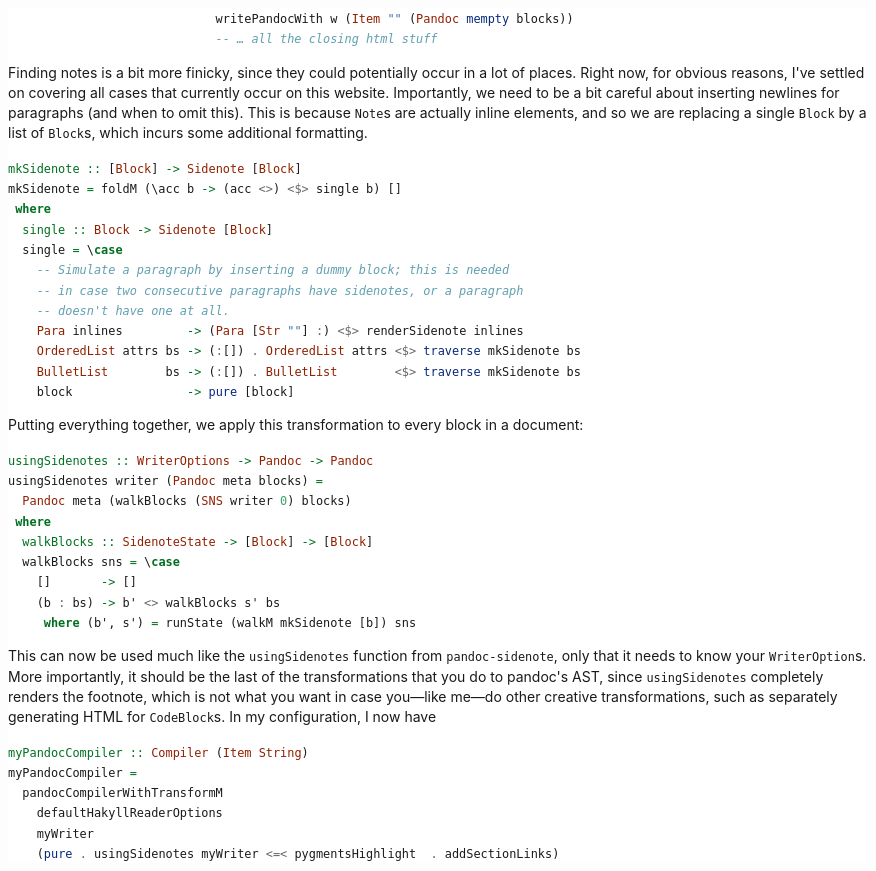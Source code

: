 ``` haskell
                             writePandocWith w (Item "" (Pandoc mempty blocks))
                             -- … all the closing html stuff
```

Finding notes is a bit more finicky, since they could potentially occur
in a lot of places.  Right now, for obvious reasons, I've settled on
covering all cases that currently occur on this website.  Importantly,
we need to be a bit careful about inserting newlines for paragraphs (and
when to omit this).  This is because `Note`s are actually inline
elements, and so we are replacing a single `Block` by a list of
`Block`s, which incurs some additional formatting.

``` haskell
mkSidenote :: [Block] -> Sidenote [Block]
mkSidenote = foldM (\acc b -> (acc <>) <$> single b) []
 where
  single :: Block -> Sidenote [Block]
  single = \case
    -- Simulate a paragraph by inserting a dummy block; this is needed
    -- in case two consecutive paragraphs have sidenotes, or a paragraph
    -- doesn't have one at all.
    Para inlines         -> (Para [Str ""] :) <$> renderSidenote inlines
    OrderedList attrs bs -> (:[]) . OrderedList attrs <$> traverse mkSidenote bs
    BulletList        bs -> (:[]) . BulletList        <$> traverse mkSidenote bs
    block                -> pure [block]
```

Putting everything together, we apply this transformation to every block
in a document:

``` haskell
usingSidenotes :: WriterOptions -> Pandoc -> Pandoc
usingSidenotes writer (Pandoc meta blocks) =
  Pandoc meta (walkBlocks (SNS writer 0) blocks)
 where
  walkBlocks :: SidenoteState -> [Block] -> [Block]
  walkBlocks sns = \case
    []       -> []
    (b : bs) -> b' <> walkBlocks s' bs
     where (b', s') = runState (walkM mkSidenote [b]) sns
```

This can now be used much like the `usingSidenotes` function from
`pandoc-sidenote`, only that it needs to know your `WriterOption`s.
More importantly, it should be the last of the transformations that you
do to pandoc's AST, since `usingSidenotes` completely renders the
footnote, which is not what you want in case you—like me—do other
creative transformations, such as separately generating HTML for
`CodeBlock`s.  In my configuration, I now have

``` haskell
myPandocCompiler :: Compiler (Item String)
myPandocCompiler =
  pandocCompilerWithTransformM
    defaultHakyllReaderOptions
    myWriter
    (pure . usingSidenotes myWriter <=< pygmentsHighlight  . addSectionLinks)
```


[github:tufte-css:spans]: https://github.com/edwardtufte/tufte-css/issues/93#issuecomment-234316022
[github:tufte-css]: https://github.com/edwardtufte/tufte-css
[gwern:sidenotes]: https://gwern.net/Sidenotes
[hackage:pandoc-sidenote]: https://hackage.haskell.org/package/pandoc-sidenote
[hackage:pandoc:blocks-to-inlines]: https://hackage.haskell.org/package/pandoc-3.0.1/docs/Text-Pandoc-Shared.html#v:blocksToInlines
[site:sidenotes]: https://github.com/slotThe/slotThe.github.io/blob/main/css/sidenotes.css
[aphyr:typing-the-technical-interview]: https://aphyr.com/posts/342-typing-the-technical-interview
[blog:pygmentising]: https://tony-zorman.com/posts/pygmentising-hakyll.html
[github:pandoc-sidenote:div]: https://github.com/jez/pandoc-sidenote/issues/4#issuecomment-1426123545
[github:tufte-css:paragraph-fixes]: https://github.com/edwardtufte/tufte-css/issues/93#issuecomment-671102819
[hackage:hakyll:writePandocWith]: https://hackage.haskell.org/package/hakyll-4.15.1.1/docs/Hakyll-Web-Pandoc.html#v:writePandocWith
[hackage:pandoc:writeHtml5String]: https://hackage.haskell.org/package/pandoc-3.0.1/docs/Text-Pandoc-Writers.html#v:writeHtml5String
[github:pandoc-sidenote:custom-writer]: https://github.com/jez/pandoc-sidenote/issues/4#issuecomment-269744553
[site:sidenotes-hs]: https://github.com/slotThe/slotThe.github.io/blob/main/src/Sidenote.hs
[github:pandoc-sidenote:HTML]: https://github.com/jez/pandoc-sidenote/blob/master/src/Text/Pandoc/SideNoteHTML.hs
[^1]: For example, this is one.
[^2]: Just like you would expect:
[^3]: Whereas now, things like
[^4]: Just ask any person who's ever worked on a window manager what
[^5]: The `Sidenote` type you are seeing is just some alias for `State`,
[^6]: Not only that, but it's almost certainly also a regression in
[^7]: At least not to my current knowledge.
[^8]: Jake Zimmerman—the author of `pandoc-sidenote`—also
[^9]: {-} To put this front and centre: